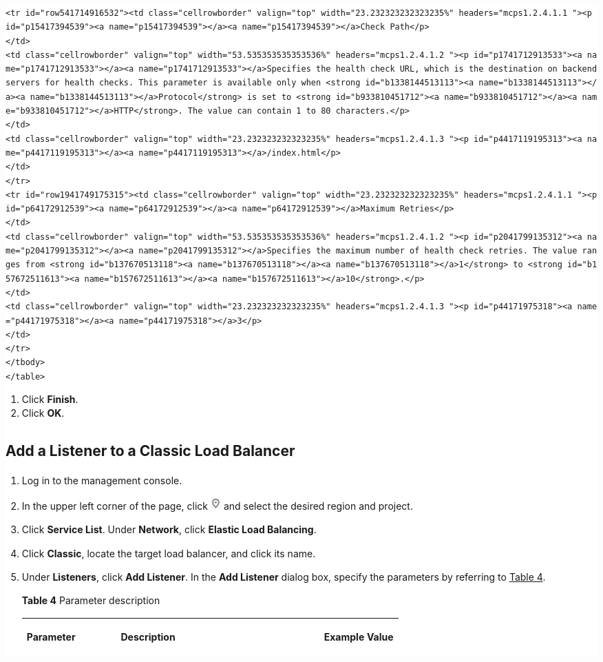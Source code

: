     <tr id="row541714916532"><td class="cellrowborder" valign="top" width="23.232323232323235%" headers="mcps1.2.4.1.1 "><p id="p15417394539"><a name="p15417394539"></a><a name="p15417394539"></a>Check Path</p>
    </td>
    <td class="cellrowborder" valign="top" width="53.535353535353536%" headers="mcps1.2.4.1.2 "><p id="p1741712913533"><a name="p1741712913533"></a><a name="p1741712913533"></a>Specifies the health check URL, which is the destination on backend servers for health checks. This parameter is available only when <strong id="b1338144513113"><a name="b1338144513113"></a><a name="b1338144513113"></a>Protocol</strong> is set to <strong id="b933810451712"><a name="b933810451712"></a><a name="b933810451712"></a>HTTP</strong>. The value can contain 1 to 80 characters.</p>
    </td>
    <td class="cellrowborder" valign="top" width="23.232323232323235%" headers="mcps1.2.4.1.3 "><p id="p4417119195313"><a name="p4417119195313"></a><a name="p4417119195313"></a>/index.html</p>
    </td>
    </tr>
    <tr id="row1941749175315"><td class="cellrowborder" valign="top" width="23.232323232323235%" headers="mcps1.2.4.1.1 "><p id="p64172912539"><a name="p64172912539"></a><a name="p64172912539"></a>Maximum Retries</p>
    </td>
    <td class="cellrowborder" valign="top" width="53.535353535353536%" headers="mcps1.2.4.1.2 "><p id="p2041799135312"><a name="p2041799135312"></a><a name="p2041799135312"></a>Specifies the maximum number of health check retries. The value ranges from <strong id="b137670513118"><a name="b137670513118"></a><a name="b137670513118"></a>1</strong> to <strong id="b157672511613"><a name="b157672511613"></a><a name="b157672511613"></a>10</strong>.</p>
    </td>
    <td class="cellrowborder" valign="top" width="23.232323232323235%" headers="mcps1.2.4.1.3 "><p id="p44171975318"><a name="p44171975318"></a><a name="p44171975318"></a>3</p>
    </td>
    </tr>
    </tbody>
    </table>


1.  Click  **Finish**.
2.  Click  **OK**.

## Add a Listener to a Classic Load Balancer<a name="section7841311103416"></a>

1.  Log in to the management console.
2.  In the upper left corner of the page, click  ![](figures/en-us_image_0166397902.jpg)  and select the desired region and project.
3.  Click  **Service List**. Under  **Network**, click  **Elastic Load Balancing**.
4.  Click  **Classic**, locate the target load balancer, and click its name.
5.  Under  **Listeners**, click  **Add Listener**. In the  **Add Listener**  dialog box, specify the parameters by referring to  [Table 4](#table3947759918410).

    **Table  4**  Parameter description

    <a name="table3947759918410"></a>
    <table><thead align="left"><tr id="row1918557218410"><th class="cellrowborder" valign="top" width="25%" id="mcps1.2.4.1.1"><p id="p25669989184122"><a name="p25669989184122"></a><a name="p25669989184122"></a><strong id="b9372723144"><a name="b9372723144"></a><a name="b9372723144"></a>Parameter</strong></p>
    </th>
    <th class="cellrowborder" valign="top" width="54%" id="mcps1.2.4.1.2"><p id="p66003208184122"><a name="p66003208184122"></a><a name="p66003208184122"></a><strong id="b9046885193651"><a name="b9046885193651"></a><a name="b9046885193651"></a>Description</strong></p>
    </th>
    <th class="cellrowborder" valign="top" width="21%" id="mcps1.2.4.1.3"><p id="p44659603184122"><a name="p44659603184122"></a><a name="p44659603184122"></a><strong id="b61709088193651"><a name="b61709088193651"></a><a name="b61709088193651"></a>Example Value</strong></p>
    </th>
    </tr>